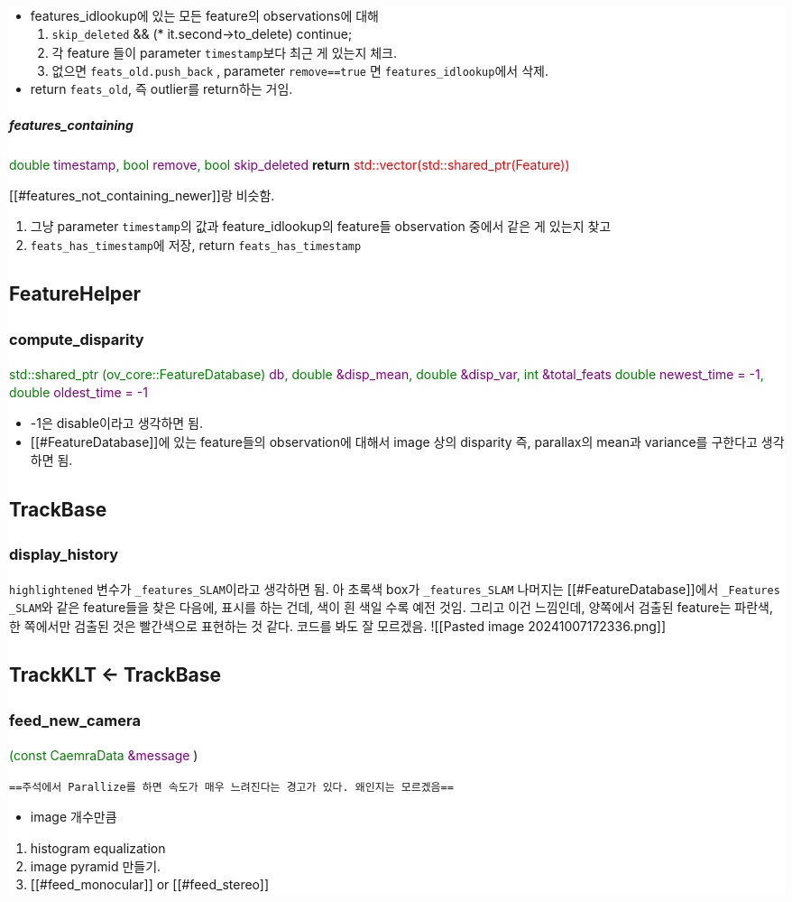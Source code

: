 
- features_idlookup에 있는 모든 feature의 observations에 대해
	1. `skip_deleted` && (* it.second→to_delete) continue;
	2. 각 feature 들이 parameter `timestamp`보다 최근 게 있는지 체크.
	3. 없으면 `feats_old.push_back` , parameter `remove==true` 면 `features_idlookup`에서 삭제.
- return `feats_old`, 즉 outlier를 return하는 거임.

##### features_containing
<span style="color:green">double <span style="color:purple">timestamp</span>, bool <span style="color:purple">remove</span>, bool <span style="color:purple">skip_deleted</span></span>
**return** <span style="color:red">std::vector(std::shared_ptr(Feature))</span>

[[#features_not_containing_newer]]랑 비슷함. 
1. 그냥 parameter `timestamp`의 값과 feature_idlookup의 feature들 observation 중에서 같은 게 있는지 찾고
2. `feats_has_timestamp`에 저장, return `feats_has_timestamp`

## FeatureHelper
### compute_disparity
<span style="color:green">std::shared_ptr (ov_core::FeatureDatabase) <span style="color:purple">db</span>, double <span style="color:purple">&disp_mean</span>, double <span style="color:purple">&disp_var</span>, int <span style="color:purple">&total_feats </span>double <span style="color:purple">newest_time = -1</span>, double <span style="color:purple">oldest_time = -1</span></span>

- -1은 disable이라고 생각하면 됨.
- [[#FeatureDatabase]]에 있는 feature들의 observation에 대해서 image 상의 disparity 즉, parallax의 mean과 variance를 구한다고 생각하면 됨. 

 


## TrackBase 

### display_history
`highlightened` 변수가 `_features_SLAM`이라고 생각하면 됨.
아 초록색 box가 `_features_SLAM`
나머지는 [[#FeatureDatabase]]에서 `_Features_SLAM`와 같은 feature들을 찾은 다음에, 표시를 하는 건데, 
색이 흰 색일 수록 예전 것임.
그리고 이건 느낌인데, 양쪽에서 검출된 feature는 파란색, 한 쪽에서만 검출된 것은 빨간색으로 표현하는 것 같다.
코드를 봐도 잘 모르겠음.
![[Pasted image 20241007172336.png]]

## TrackKLT ← TrackBase
### feed_new_camera
<span style="color:green">(const CaemraData</span> <span style="color:purple"> &message </span>) 

	==주석에서 Parallize를 하면 속도가 매우 느려진다는 경고가 있다. 왜인지는 모르겠음==
- image 개수만큼
1. histogram equalization
2. image pyramid 만들기.
3. [[#feed_monocular]] or [[#feed_stereo]]
